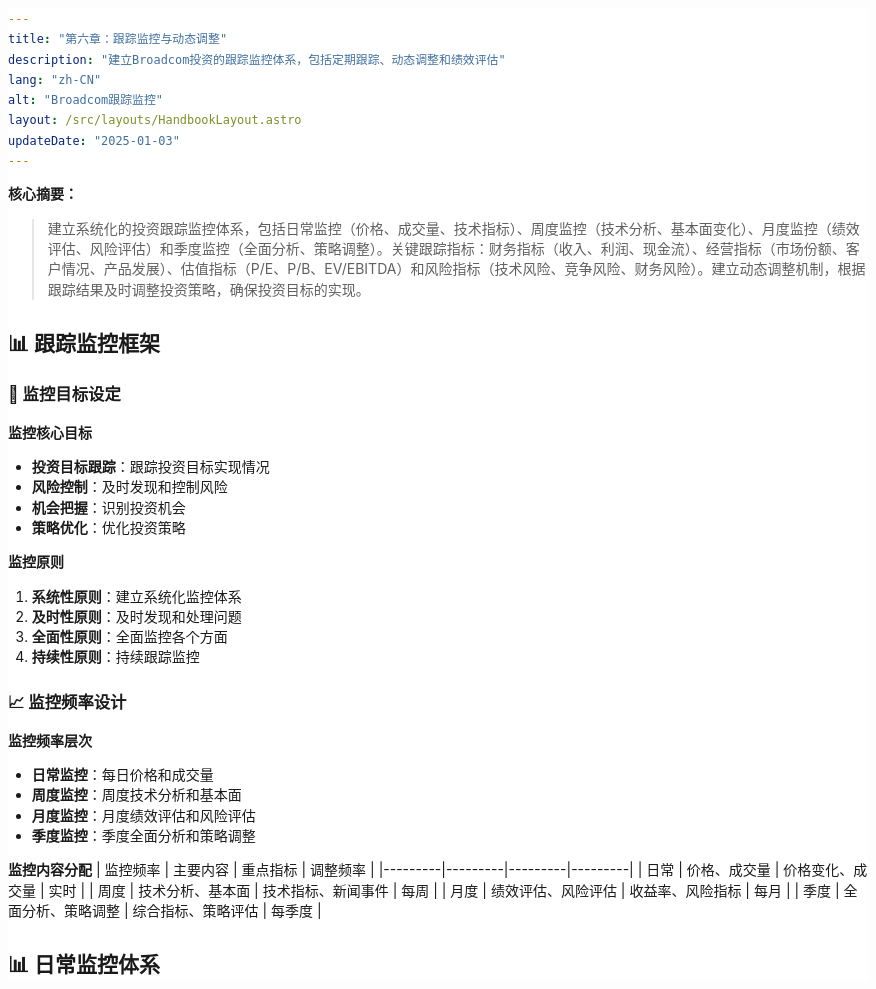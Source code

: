 ```yaml
---
title: "第六章：跟踪监控与动态调整"
description: "建立Broadcom投资的跟踪监控体系，包括定期跟踪、动态调整和绩效评估"
lang: "zh-CN"
alt: "Broadcom跟踪监控"
layout: /src/layouts/HandbookLayout.astro
updateDate: "2025-01-03"
---
```


**核心摘要：**
> 
>建立系统化的投资跟踪监控体系，包括日常监控（价格、成交量、技术指标）、周度监控（技术分析、基本面变化）、月度监控（绩效评估、风险评估）和季度监控（全面分析、策略调整）。关键跟踪指标：财务指标（收入、利润、现金流）、经营指标（市场份额、客户情况、产品发展）、估值指标（P/E、P/B、EV/EBITDA）和风险指标（技术风险、竞争风险、财务风险）。建立动态调整机制，根据跟踪结果及时调整投资策略，确保投资目标的实现。

## 📊 跟踪监控框架

### 🎯 监控目标设定

**监控核心目标**
- **投资目标跟踪**：跟踪投资目标实现情况
- **风险控制**：及时发现和控制风险
- **机会把握**：识别投资机会
- **策略优化**：优化投资策略

**监控原则**
1. **系统性原则**：建立系统化监控体系
2. **及时性原则**：及时发现和处理问题
3. **全面性原则**：全面监控各个方面
4. **持续性原则**：持续跟踪监控

### 📈 监控频率设计

**监控频率层次**
- **日常监控**：每日价格和成交量
- **周度监控**：周度技术分析和基本面
- **月度监控**：月度绩效评估和风险评估
- **季度监控**：季度全面分析和策略调整

**监控内容分配**
| 监控频率 | 主要内容 | 重点指标 | 调整频率 |
|---------|---------|---------|---------|
| 日常 | 价格、成交量 | 价格变化、成交量 | 实时 |
| 周度 | 技术分析、基本面 | 技术指标、新闻事件 | 每周 |
| 月度 | 绩效评估、风险评估 | 收益率、风险指标 | 每月 |
| 季度 | 全面分析、策略调整 | 综合指标、策略评估 | 每季度 |

## 📊 日常监控体系
